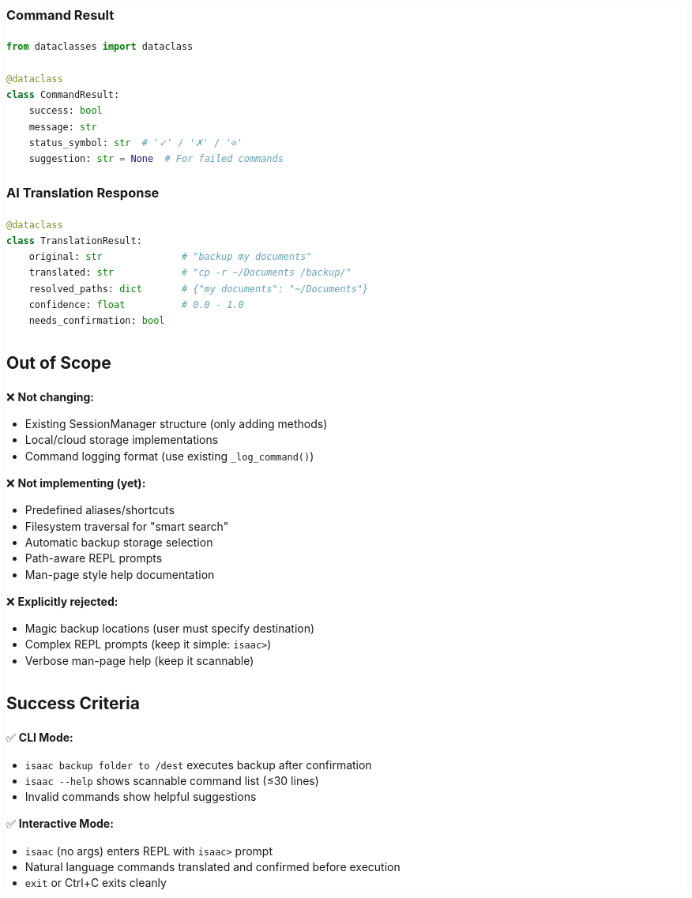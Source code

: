 ### Command Result
```python
from dataclasses import dataclass

@dataclass
class CommandResult:
    success: bool
    message: str
    status_symbol: str  # '✓' / '✗' / '⊘'
    suggestion: str = None  # For failed commands
```

### AI Translation Response
```python
@dataclass
class TranslationResult:
    original: str              # "backup my documents"
    translated: str            # "cp -r ~/Documents /backup/"
    resolved_paths: dict       # {"my documents": "~/Documents"}
    confidence: float          # 0.0 - 1.0
    needs_confirmation: bool
```

## Out of Scope

❌ **Not changing:**
- Existing SessionManager structure (only adding methods)
- Local/cloud storage implementations
- Command logging format (use existing `_log_command()`)

❌ **Not implementing (yet):**
- Predefined aliases/shortcuts
- Filesystem traversal for "smart search"
- Automatic backup storage selection
- Path-aware REPL prompts
- Man-page style help documentation

❌ **Explicitly rejected:**
- Magic backup locations (user must specify destination)
- Complex REPL prompts (keep it simple: `isaac>`)
- Verbose man-page help (keep it scannable)

## Success Criteria

✅ **CLI Mode:**
- `isaac backup folder to /dest` executes backup after confirmation
- `isaac --help` shows scannable command list (≤30 lines)
- Invalid commands show helpful suggestions

✅ **Interactive Mode:**
- `isaac` (no args) enters REPL with `isaac>` prompt
- Natural language commands translated and confirmed before execution
- `exit` or Ctrl+C exits cleanly
